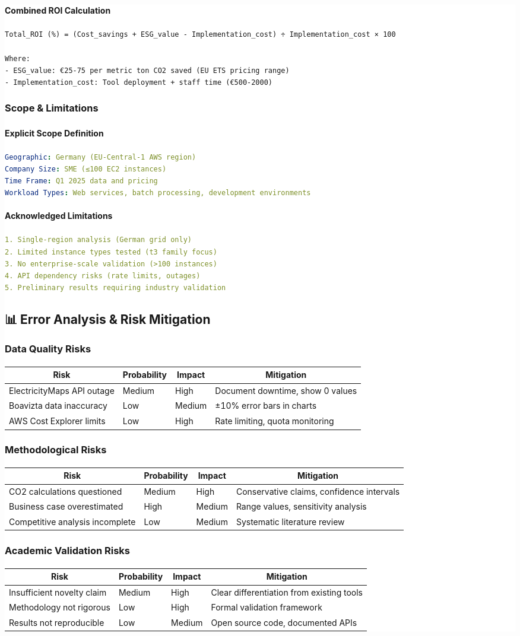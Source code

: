 #### Combined ROI Calculation
```
Total_ROI (%) = (Cost_savings + ESG_value - Implementation_cost) ÷ Implementation_cost × 100

Where:
- ESG_value: €25-75 per metric ton CO2 saved (EU ETS pricing range)
- Implementation_cost: Tool deployment + staff time (€500-2000)
```

### Scope & Limitations

#### Explicit Scope Definition
```yaml
Geographic: Germany (EU-Central-1 AWS region)
Company Size: SME (≤100 EC2 instances)  
Time Frame: Q1 2025 data and pricing
Workload Types: Web services, batch processing, development environments
```

#### Acknowledged Limitations
```yaml
1. Single-region analysis (German grid only)
2. Limited instance types tested (t3 family focus)
3. No enterprise-scale validation (>100 instances)
4. API dependency risks (rate limits, outages)
5. Preliminary results requiring industry validation
```

## 📊 Error Analysis & Risk Mitigation

### Data Quality Risks
| Risk | Probability | Impact | Mitigation |
|------|-------------|---------|------------|
| ElectricityMaps API outage | Medium | High | Document downtime, show 0 values |
| Boavizta data inaccuracy | Low | Medium | ±10% error bars in charts |
| AWS Cost Explorer limits | Low | High | Rate limiting, quota monitoring |

### Methodological Risks  
| Risk | Probability | Impact | Mitigation |
|------|-------------|---------|------------|
| CO2 calculations questioned | Medium | High | Conservative claims, confidence intervals |
| Business case overestimated | High | Medium | Range values, sensitivity analysis |
| Competitive analysis incomplete | Low | Medium | Systematic literature review |

### Academic Validation Risks
| Risk | Probability | Impact | Mitigation |
|------|-------------|---------|------------|
| Insufficient novelty claim | Medium | High | Clear differentiation from existing tools |
| Methodology not rigorous | Low | High | Formal validation framework |
| Results not reproducible | Low | Medium | Open source code, documented APIs |
